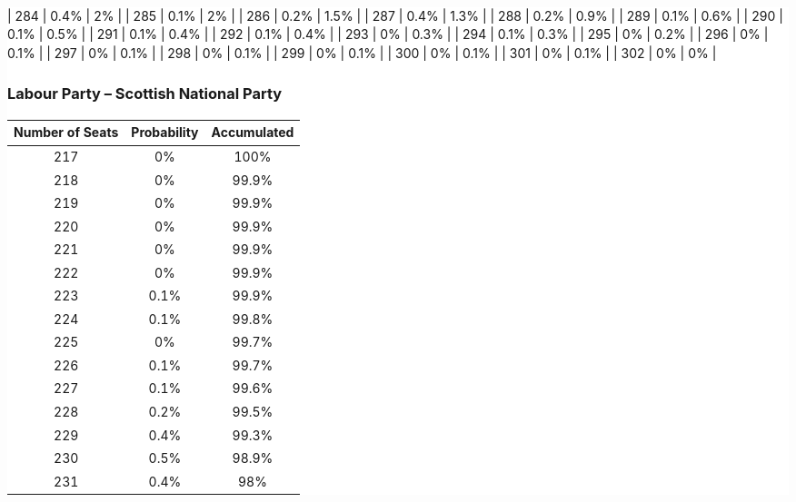 | 284 | 0.4% | 2% |
| 285 | 0.1% | 2% |
| 286 | 0.2% | 1.5% |
| 287 | 0.4% | 1.3% |
| 288 | 0.2% | 0.9% |
| 289 | 0.1% | 0.6% |
| 290 | 0.1% | 0.5% |
| 291 | 0.1% | 0.4% |
| 292 | 0.1% | 0.4% |
| 293 | 0% | 0.3% |
| 294 | 0.1% | 0.3% |
| 295 | 0% | 0.2% |
| 296 | 0% | 0.1% |
| 297 | 0% | 0.1% |
| 298 | 0% | 0.1% |
| 299 | 0% | 0.1% |
| 300 | 0% | 0.1% |
| 301 | 0% | 0.1% |
| 302 | 0% | 0% |

### Labour Party – Scottish National Party

| Number of Seats | Probability | Accumulated |
|:---------------:|:-----------:|:-----------:|
| 217 | 0% | 100% |
| 218 | 0% | 99.9% |
| 219 | 0% | 99.9% |
| 220 | 0% | 99.9% |
| 221 | 0% | 99.9% |
| 222 | 0% | 99.9% |
| 223 | 0.1% | 99.9% |
| 224 | 0.1% | 99.8% |
| 225 | 0% | 99.7% |
| 226 | 0.1% | 99.7% |
| 227 | 0.1% | 99.6% |
| 228 | 0.2% | 99.5% |
| 229 | 0.4% | 99.3% |
| 230 | 0.5% | 98.9% |
| 231 | 0.4% | 98% |